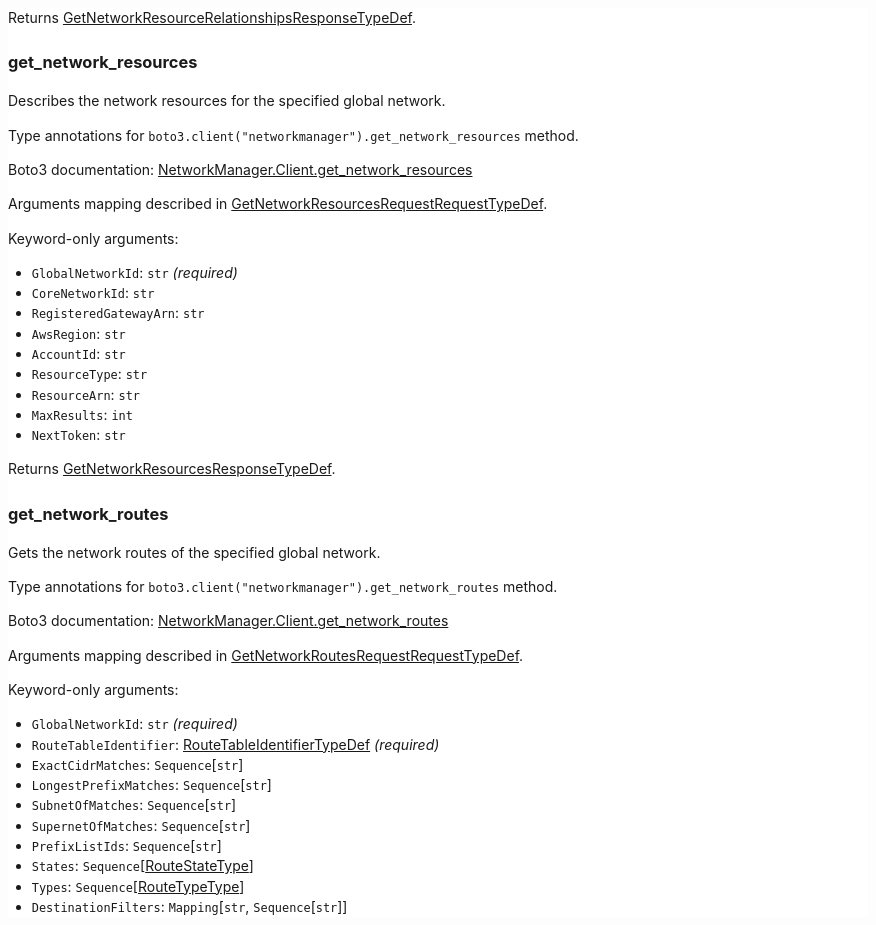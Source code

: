 Returns
[GetNetworkResourceRelationshipsResponseTypeDef](./type_defs.md#getnetworkresourcerelationshipsresponsetypedef).

<a id="get\_network\_resources"></a>

### get_network_resources

Describes the network resources for the specified global network.

Type annotations for `boto3.client("networkmanager").get_network_resources`
method.

Boto3 documentation:
[NetworkManager.Client.get_network_resources](https://boto3.amazonaws.com/v1/documentation/api/latest/reference/services/networkmanager.html#NetworkManager.Client.get_network_resources)

Arguments mapping described in
[GetNetworkResourcesRequestRequestTypeDef](./type_defs.md#getnetworkresourcesrequestrequesttypedef).

Keyword-only arguments:

- `GlobalNetworkId`: `str` *(required)*
- `CoreNetworkId`: `str`
- `RegisteredGatewayArn`: `str`
- `AwsRegion`: `str`
- `AccountId`: `str`
- `ResourceType`: `str`
- `ResourceArn`: `str`
- `MaxResults`: `int`
- `NextToken`: `str`

Returns
[GetNetworkResourcesResponseTypeDef](./type_defs.md#getnetworkresourcesresponsetypedef).

<a id="get\_network\_routes"></a>

### get_network_routes

Gets the network routes of the specified global network.

Type annotations for `boto3.client("networkmanager").get_network_routes`
method.

Boto3 documentation:
[NetworkManager.Client.get_network_routes](https://boto3.amazonaws.com/v1/documentation/api/latest/reference/services/networkmanager.html#NetworkManager.Client.get_network_routes)

Arguments mapping described in
[GetNetworkRoutesRequestRequestTypeDef](./type_defs.md#getnetworkroutesrequestrequesttypedef).

Keyword-only arguments:

- `GlobalNetworkId`: `str` *(required)*
- `RouteTableIdentifier`:
  [RouteTableIdentifierTypeDef](./type_defs.md#routetableidentifiertypedef)
  *(required)*
- `ExactCidrMatches`: `Sequence`\[`str`\]
- `LongestPrefixMatches`: `Sequence`\[`str`\]
- `SubnetOfMatches`: `Sequence`\[`str`\]
- `SupernetOfMatches`: `Sequence`\[`str`\]
- `PrefixListIds`: `Sequence`\[`str`\]
- `States`: `Sequence`\[[RouteStateType](./literals.md#routestatetype)\]
- `Types`: `Sequence`\[[RouteTypeType](./literals.md#routetypetype)\]
- `DestinationFilters`: `Mapping`\[`str`, `Sequence`\[`str`\]\]
